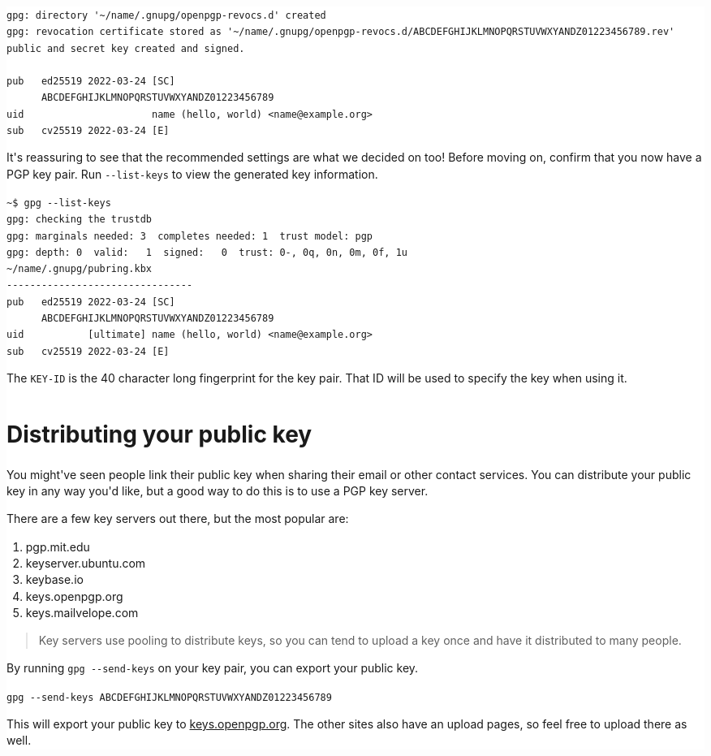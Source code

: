 ```shell
gpg: directory '~/name/.gnupg/openpgp-revocs.d' created
gpg: revocation certificate stored as '~/name/.gnupg/openpgp-revocs.d/ABCDEFGHIJKLMNOPQRSTUVWXYANDZ01223456789.rev'
public and secret key created and signed.

pub   ed25519 2022-03-24 [SC]
      ABCDEFGHIJKLMNOPQRSTUVWXYANDZ01223456789
uid                      name (hello, world) <name@example.org>
sub   cv25519 2022-03-24 [E]
```

It's reassuring to see that the recommended settings are what we decided on too! Before moving on, confirm that you now have a PGP key pair. Run `--list-keys` to view the generated key information.

```shell
~$ gpg --list-keys
gpg: checking the trustdb
gpg: marginals needed: 3  completes needed: 1  trust model: pgp
gpg: depth: 0  valid:   1  signed:   0  trust: 0-, 0q, 0n, 0m, 0f, 1u
~/name/.gnupg/pubring.kbx
--------------------------------
pub   ed25519 2022-03-24 [SC]
      ABCDEFGHIJKLMNOPQRSTUVWXYANDZ01223456789
uid           [ultimate] name (hello, world) <name@example.org>
sub   cv25519 2022-03-24 [E]
```

The `KEY-ID` is the 40 character long fingerprint for the key pair. That ID will be used to specify the key when using it.

# Distributing your **public** key

You might've seen people link their public key when sharing their email or other contact services. You can distribute your public key in any way you'd like, but a good way to do this is to use a PGP key server.

There are a few key servers out there, but the most popular are:

1. pgp.mit.edu
2. keyserver.ubuntu.com
3. keybase.io
4. keys.openpgp.org
5. keys.mailvelope.com

> Key servers use pooling to distribute keys, so you can tend to upload a key once and have it distributed to many people.

By running `gpg --send-keys` on your key pair, you can export your public key.

```shell
gpg --send-keys ABCDEFGHIJKLMNOPQRSTUVWXYANDZ01223456789
```

This will export your public key to [keys.openpgp.org](https://keys.openpgp.org/). The other sites also have an upload pages, so feel free to upload there as well.
